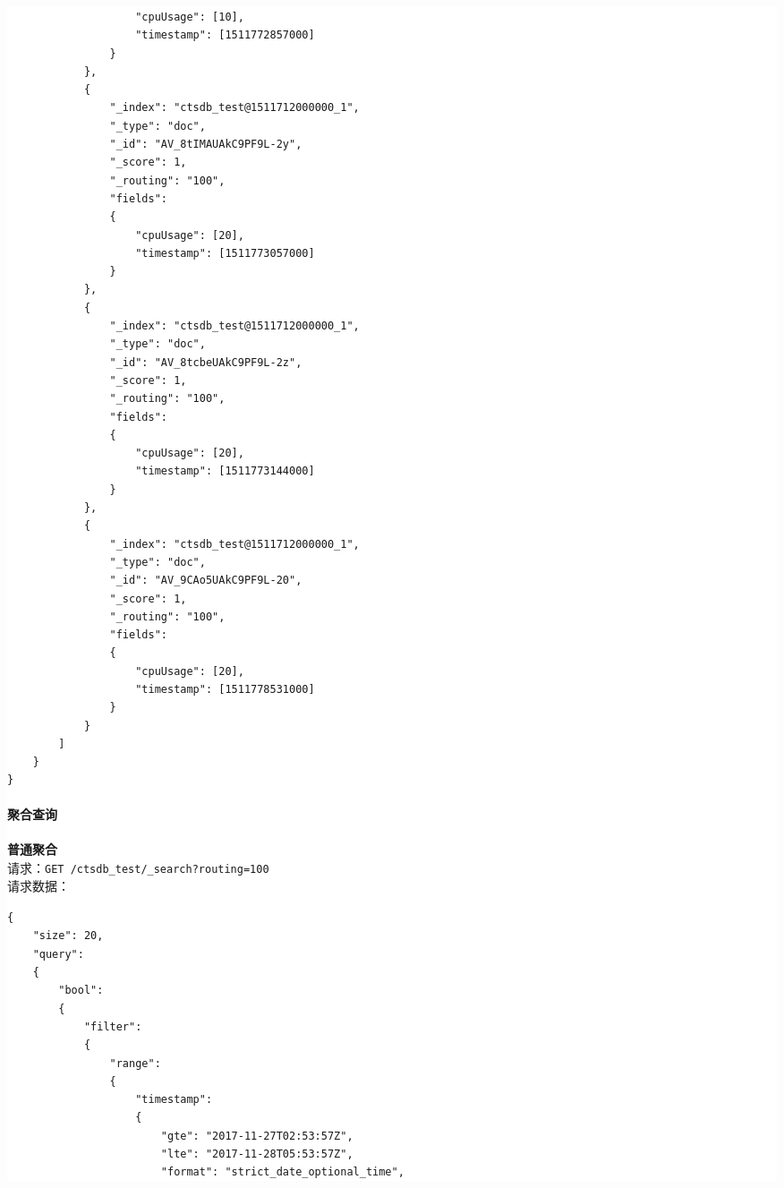 					    "cpuUsage": [10],
					    "timestamp": [1511772857000]
				    }
			    },
			    {
				    "_index": "ctsdb_test@1511712000000_1",
				    "_type": "doc",
				    "_id": "AV_8tIMAUAkC9PF9L-2y",
				    "_score": 1,
				    "_routing": "100",
				    "fields": 
					{
					    "cpuUsage": [20],
					    "timestamp": [1511773057000]
				    }
			    },
			    {
				    "_index": "ctsdb_test@1511712000000_1",
				    "_type": "doc",
				    "_id": "AV_8tcbeUAkC9PF9L-2z",
				    "_score": 1,
				    "_routing": "100",
				    "fields": 
					{
					    "cpuUsage": [20],
					    "timestamp": [1511773144000]
				    }
			    },
			    {
				    "_index": "ctsdb_test@1511712000000_1",
				    "_type": "doc",
				    "_id": "AV_9CAo5UAkC9PF9L-20",
				    "_score": 1,
				    "_routing": "100",
				    "fields": 
					{
					    "cpuUsage": [20],
					    "timestamp": [1511778531000]
				    }
			    }
		    ]
	    }
    }

#### 聚合查询 ####
**普通聚合**<br/>
请求：`GET /ctsdb_test/_search?routing=100`<br/>
请求数据：

    {
	    "size": 20,
	    "query": 
		{
		    "bool": 
			{
			    "filter": 
				{
				    "range": 
					{
					    "timestamp": 
						{
						    "gte": "2017-11-27T02:53:57Z",
						    "lte": "2017-11-28T05:53:57Z",
						    "format": "strict_date_optional_time",